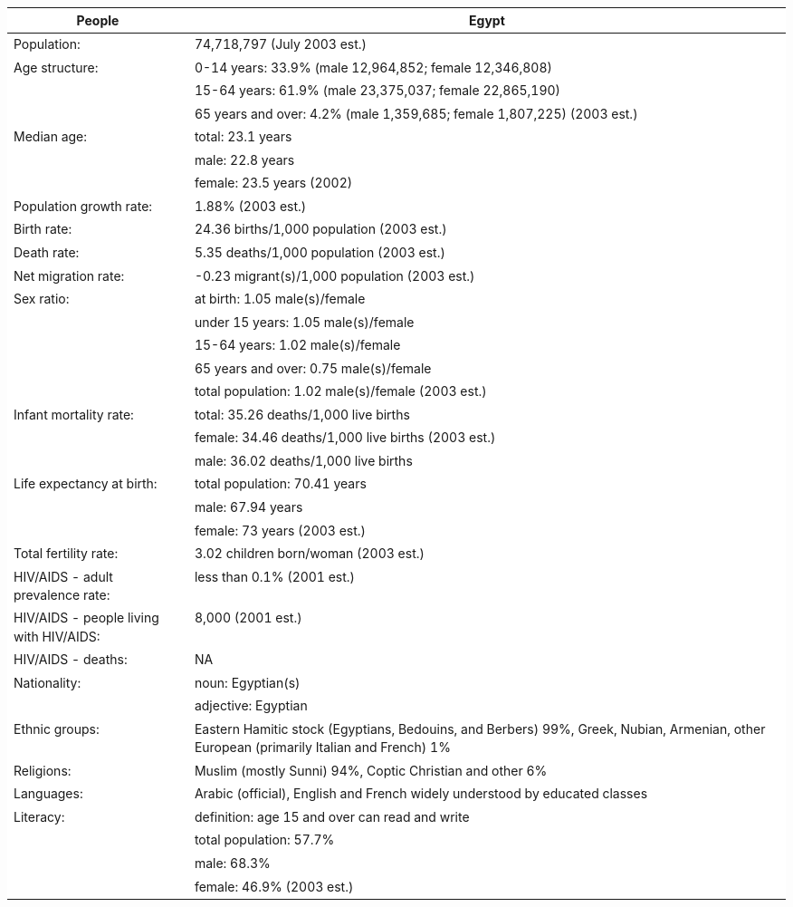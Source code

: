 | People | Egypt |
| --- | --- |
| Population: | 74,718,797 (July 2003 est.) |
| Age structure: | 0-14 years: 33.9% (male 12,964,852; female 12,346,808) |
| | 15-64 years: 61.9% (male 23,375,037; female 22,865,190) |
| | 65 years and over: 4.2% (male 1,359,685; female 1,807,225) (2003 est.) |
| Median age: | total: 23.1 years |
| | male: 22.8 years |
| | female: 23.5 years (2002) |
| Population growth rate: | 1.88% (2003 est.) |
| Birth rate: | 24.36 births/1,000 population (2003 est.) |
| Death rate: | 5.35 deaths/1,000 population (2003 est.) |
| Net migration rate: | -0.23 migrant(s)/1,000 population (2003 est.) |
| Sex ratio: | at birth: 1.05 male(s)/female |
| | under 15 years: 1.05 male(s)/female |
| | 15-64 years: 1.02 male(s)/female |
| | 65 years and over: 0.75 male(s)/female |
| | total population: 1.02 male(s)/female (2003 est.) |
| Infant mortality rate: | total: 35.26 deaths/1,000 live births |
| | female: 34.46 deaths/1,000 live births (2003 est.) |
| | male: 36.02 deaths/1,000 live births |
| Life expectancy at birth: | total population: 70.41 years |
| | male: 67.94 years |
| | female: 73 years (2003 est.) |
| Total fertility rate: | 3.02 children born/woman (2003 est.) |
| HIV/AIDS - adult prevalence rate: | less than 0.1% (2001 est.) |
| HIV/AIDS - people living with HIV/AIDS: | 8,000 (2001 est.) |
| HIV/AIDS - deaths: | NA |
| Nationality: | noun: Egyptian(s) |
| | adjective: Egyptian |
| Ethnic groups: | Eastern Hamitic stock (Egyptians, Bedouins, and Berbers) 99%, Greek, Nubian, Armenian, other European (primarily Italian and French) 1% |
| Religions: | Muslim (mostly Sunni) 94%, Coptic Christian and other 6% |
| Languages: | Arabic (official), English and French widely understood by educated classes |
| Literacy: | definition: age 15 and over can read and write |
| | total population: 57.7% |
| | male: 68.3% |
| | female: 46.9% (2003 est.) |
